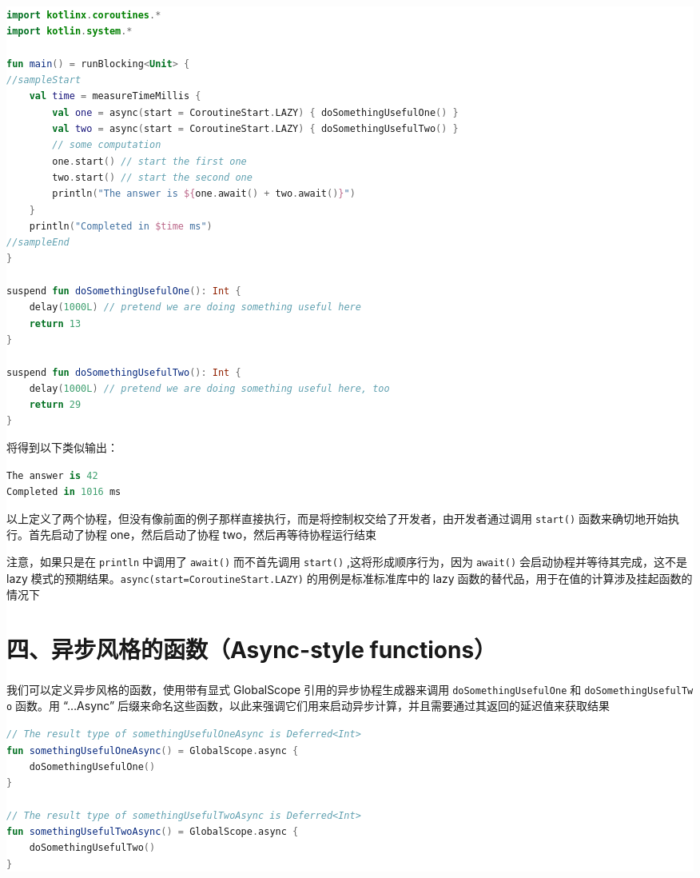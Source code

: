 ```kotlin
import kotlinx.coroutines.*
import kotlin.system.*

fun main() = runBlocking<Unit> {
//sampleStart
    val time = measureTimeMillis {
        val one = async(start = CoroutineStart.LAZY) { doSomethingUsefulOne() }
        val two = async(start = CoroutineStart.LAZY) { doSomethingUsefulTwo() }
        // some computation
        one.start() // start the first one
        two.start() // start the second one
        println("The answer is ${one.await() + two.await()}")
    }
    println("Completed in $time ms")
//sampleEnd    
}

suspend fun doSomethingUsefulOne(): Int {
    delay(1000L) // pretend we are doing something useful here
    return 13
}

suspend fun doSomethingUsefulTwo(): Int {
    delay(1000L) // pretend we are doing something useful here, too
    return 29
}
```

将得到以下类似输出：

```kotlin
The answer is 42
Completed in 1016 ms
```

以上定义了两个协程，但没有像前面的例子那样直接执行，而是将控制权交给了开发者，由开发者通过调用 ```start()``` 函数来确切地开始执行。首先启动了协程 one，然后启动了协程 two，然后再等待协程运行结束

注意，如果只是在 ```println``` 中调用了 ```await()``` 而不首先调用 ```start()``` ,这将形成顺序行为，因为 ```await()``` 会启动协程并等待其完成，这不是 lazy 模式的预期结果。```async(start=CoroutineStart.LAZY)``` 的用例是标准标准库中的 lazy 函数的替代品，用于在值的计算涉及挂起函数的情况下

# 四、异步风格的函数（Async-style functions）

我们可以定义异步风格的函数，使用带有显式 GlobalScope 引用的异步协程生成器来调用 ```doSomethingUsefulOne``` 和 ```doSomethingUsefulTwo``` 函数。用 “…Async” 后缀来命名这些函数，以此来强调它们用来启动异步计算，并且需要通过其返回的延迟值来获取结果

```kotlin
// The result type of somethingUsefulOneAsync is Deferred<Int>
fun somethingUsefulOneAsync() = GlobalScope.async {
    doSomethingUsefulOne()
}

// The result type of somethingUsefulTwoAsync is Deferred<Int>
fun somethingUsefulTwoAsync() = GlobalScope.async {
    doSomethingUsefulTwo()
}
```
